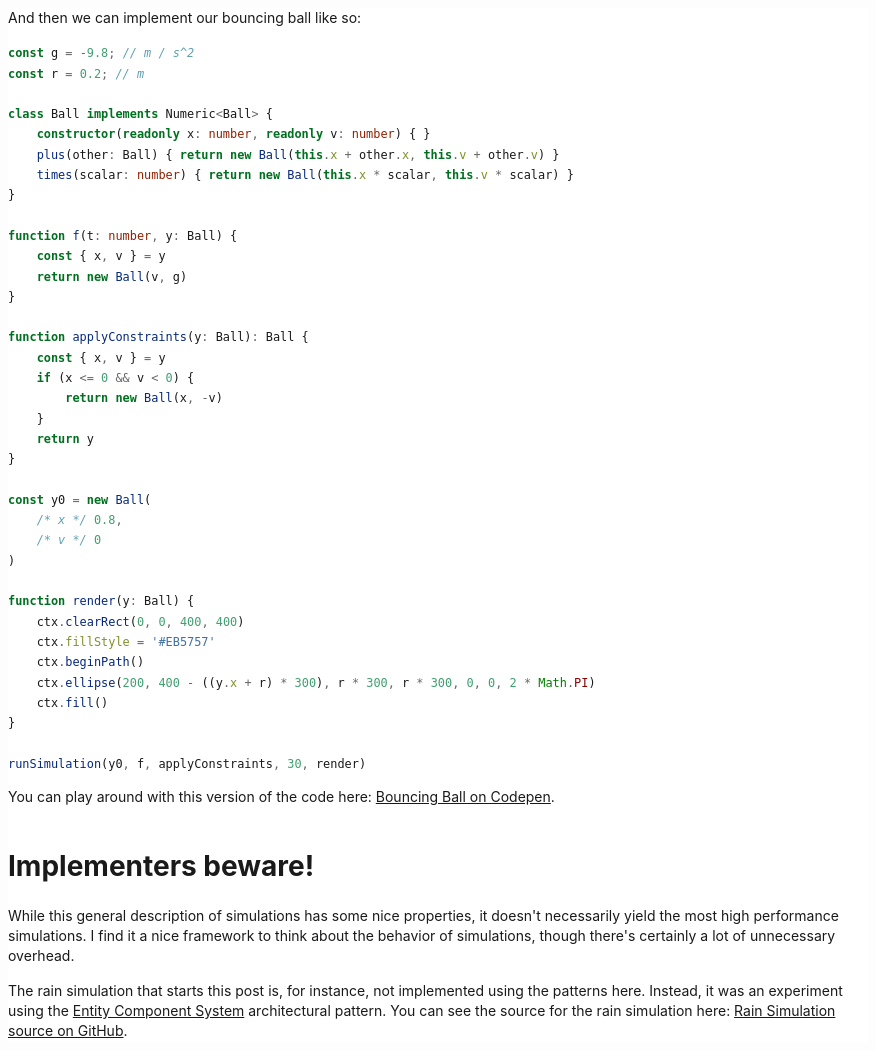 And then we can implement our bouncing ball like so:

```typescript
const g = -9.8; // m / s^2
const r = 0.2; // m

class Ball implements Numeric<Ball> {
    constructor(readonly x: number, readonly v: number) { }
    plus(other: Ball) { return new Ball(this.x + other.x, this.v + other.v) }
    times(scalar: number) { return new Ball(this.x * scalar, this.v * scalar) }
}

function f(t: number, y: Ball) {
    const { x, v } = y
    return new Ball(v, g)
}

function applyConstraints(y: Ball): Ball {
    const { x, v } = y
    if (x <= 0 && v < 0) {
        return new Ball(x, -v)
    }
    return y
}

const y0 = new Ball(
    /* x */ 0.8,
    /* v */ 0
)

function render(y: Ball) {
    ctx.clearRect(0, 0, 400, 400)
    ctx.fillStyle = '#EB5757'
    ctx.beginPath()
    ctx.ellipse(200, 400 - ((y.x + r) * 300), r * 300, r * 300, 0, 0, 2 * Math.PI)
    ctx.fill()
}

runSimulation(y0, f, applyConstraints, 30, render)
```

You can play around with this version of the code here: [Bouncing Ball on 
Codepen][15].

# Implementers beware!

While this general description of simulations has some nice properties, it 
doesn't necessarily yield the most high performance simulations. I find it a 
nice framework to think about the behavior of simulations, though there's 
certainly a lot of unnecessary overhead.

The rain simulation that starts this post is, for instance, not implemented 
using the patterns here. Instead, it was an experiment using the [Entity 
Component System][16] architectural pattern. You can see the source for the rain 
simulation here: [Rain Simulation source on GitHub][17].


[0]: /2013/05/05/something-out-of-nothing/
[1]: /2016/08/05/webgl-fluid-simulation/
[2]: https://www.cs.cmu.edu/~baraff/sigcourse/
[3]: http://rmaggiecai.com/
[4]: https://www.figma.com
[5]: https://en.wikipedia.org/wiki/Initial_value_problem
[6]: https://en.wikipedia.org/wiki/Euler_method
[7]: https://en.wikipedia.org/wiki/Midpoint_method
[8]: https://en.wikipedia.org/wiki/Midpoint_method
[9]: https://www.khanacademy.org/math/differential-equations/first-order-differential-equations
[11]: https://en.wikipedia.org/wiki/Linear_multistep_method
[12]: https://www.typescriptlang.org/index.html
[13]: https://www.typescriptlang.org/docs/handbook/generics.html
[14]: http://codepen.io/jlfwong/pen/mmmXVK
[15]: http://codepen.io/jlfwong/pen/LyyQMr
[16]: https://en.wikipedia.org/wiki/Entity%E2%80%93component%E2%80%93system
[17]: https://github.com/jlfwong/graphics-experiments/blob/master/particles2/particles2.ts
[^1]: The same pattern would work using duck typing in dynamic languages like Python and JavaScript. This pattern would be nicer in languages supporting operator overloading, such as Python, C++, Scala, etc.